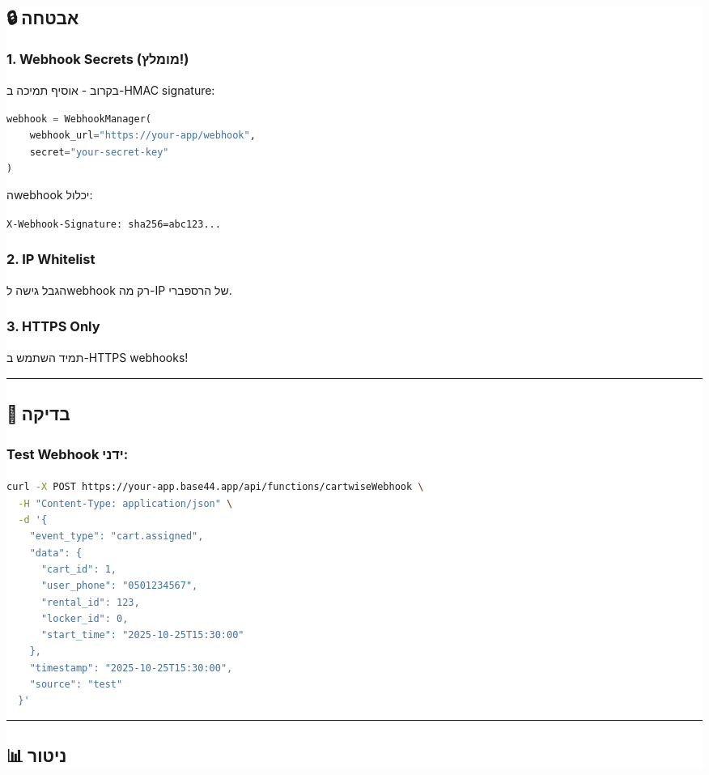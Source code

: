 
## 🔒 אבטחה

### 1. Webhook Secrets (מומלץ!)

בקרוב - אוסיף תמיכה ב-HMAC signature:

```python
webhook = WebhookManager(
    webhook_url="https://your-app/webhook",
    secret="your-secret-key"
)
```

הwebhook יכלול:
```
X-Webhook-Signature: sha256=abc123...
```

### 2. IP Whitelist

הגבל גישה לwebhook רק מה-IP של הרספברי.

### 3. HTTPS Only

תמיד השתמש ב-HTTPS webhooks!

---

## 🧪 בדיקה

### Test Webhook ידני:

```bash
curl -X POST https://your-app.base44.app/api/functions/cartwiseWebhook \
  -H "Content-Type: application/json" \
  -d '{
    "event_type": "cart.assigned",
    "data": {
      "cart_id": 1,
      "user_phone": "0501234567",
      "rental_id": 123,
      "locker_id": 0,
      "start_time": "2025-10-25T15:30:00"
    },
    "timestamp": "2025-10-25T15:30:00",
    "source": "test"
  }'
```

---

## 📊 ניטור
